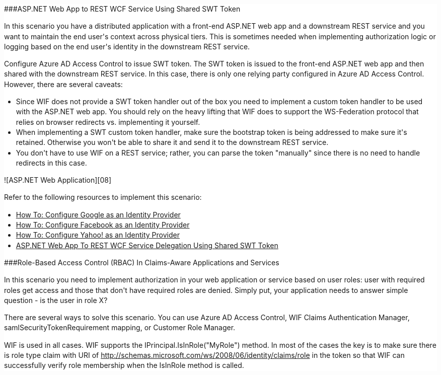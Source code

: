 
###ASP.NET Web App to REST WCF Service Using Shared SWT Token

In this scenario you have a distributed application with a front-end
ASP.NET web app and a downstream REST service and you want to maintain
the end user's context across physical tiers. This is sometimes needed
when implementing authorization logic or logging based on the end user's
identity in the downstream REST service.

Configure Azure AD Access Control to issue SWT token. The SWT
token is issued to the front-end ASP.NET web app and then shared with
the downstream REST service. In this case, there is only one relying
party configured in Azure AD Access Control. However, there are
several caveats:

-   Since WIF does not provide a SWT token handler out of the box you
    need to implement a custom token handler to be used with the ASP.NET
    web app. You should rely on the heavy lifting that WIF does to
    support the WS-Federation protocol that relies on browser redirects
    vs. implementing it yourself.
-   When implementing a SWT custom token handler, make sure the
    bootstrap token is being addressed to make sure it's retained.
    Otherwise you won't be able to share it and send it to the
    downstream REST service.
-   You don't have to use WIF on a REST service; rather, you can parse
    the token "manually" since there is no need to handle redirects in
    this case.

![ASP.NET Web Application][08]

Refer to the following resources to implement this scenario:

-   [How To: Configure Google as an Identity Provider](http://msdn.microsoft.com/en-us/library/gg185976.aspx)
-   [How To: Configure Facebook as an Identity Provider](http://msdn.microsoft.com/en-us/library/gg185919.aspx)
-   [How To: Configure Yahoo! as an Identity Provider](http://msdn.microsoft.com/en-us/library/gg185977.aspx)
-   [ASP.NET Web App To REST WCF Service Delegation Using Shared SWT
    Token](http://code.msdn.microsoft.com/ASPNET-Web-App-To-REST-WCF-b2b95f82)

###Role-Based Access Control (RBAC) In Claims-Aware Applications and Services

In this scenario you need to implement authorization in your web
application or service based on user roles: user with required roles get
access and those that don't have required roles are denied. Simply put,
your application needs to answer simple question - is the user in role
X?

There are several ways to solve this scenario. You can use Azure
AD Access Control, WIF Claims Authentication Manager,
samlSecurityTokenRequirement mapping, or Customer Role Manager.

WIF is used in all cases. WIF supports the IPrincipal.IsInRole("MyRole")
method. In most of the cases the key is to make sure there is role type
claim with URI of
http://schemas.microsoft.com/ws/2008/06/identity/claims/role in the
token so that WIF can successfully verify role membership when the
IsInRole method is called.


[Web SSO Design]: http://technet.microsoft.com/en-us/library/dd807033(WS.10).aspx
[Federated Web SSO Design]: http://technet.microsoft.com/en-us/library/dd807050(WS.10).aspx